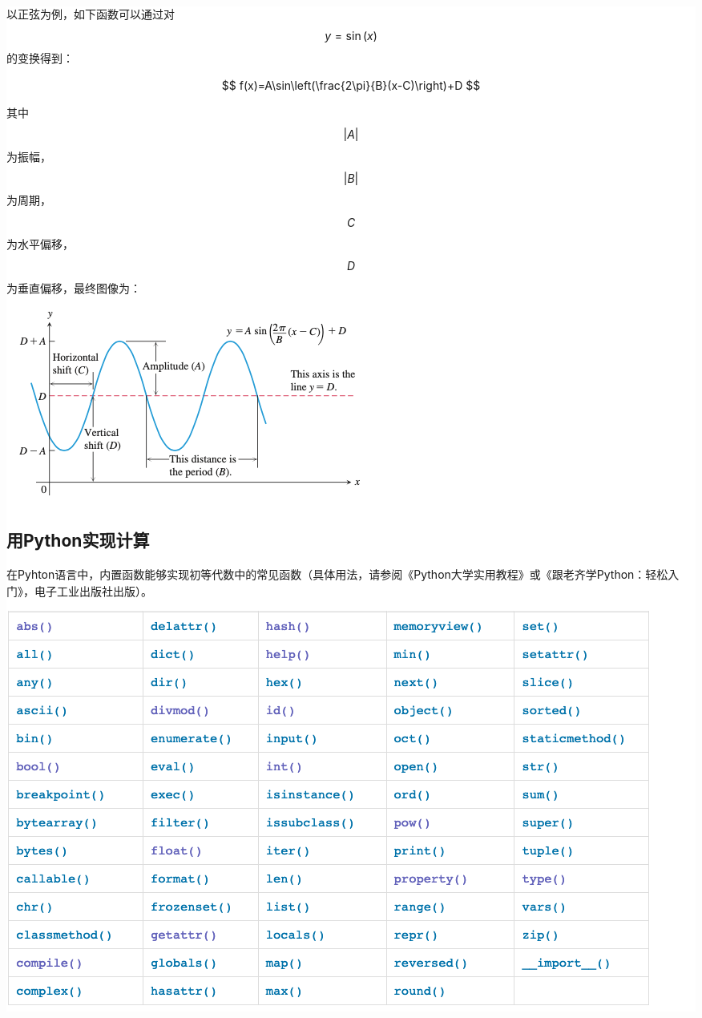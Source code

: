 以正弦为例，如下函数可以通过对 $$y=\sin(x)$$ 的变换得到：

$$
f(x)=A\sin\left(\frac{2\pi}{B}(x-C)\right)+D
$$


其中 $$|A|$$ 为振幅， $$|B|$$ 为周期，$$C$$ 为水平偏移， $$D$$ 为垂直偏移，最终图像为：

  ![](./images/images/2021-2-10/1612925450605-trig04.png)

## 用Python实现计算

  在Pyhton语言中，内置函数能够实现初等代数中的常见函数（具体用法，请参阅《Python大学实用教程》或《跟老齐学Python：轻松入门》，电子工业出版社出版）。

![](./images/images/2021-2-10/1612926053292-trig05.png)
